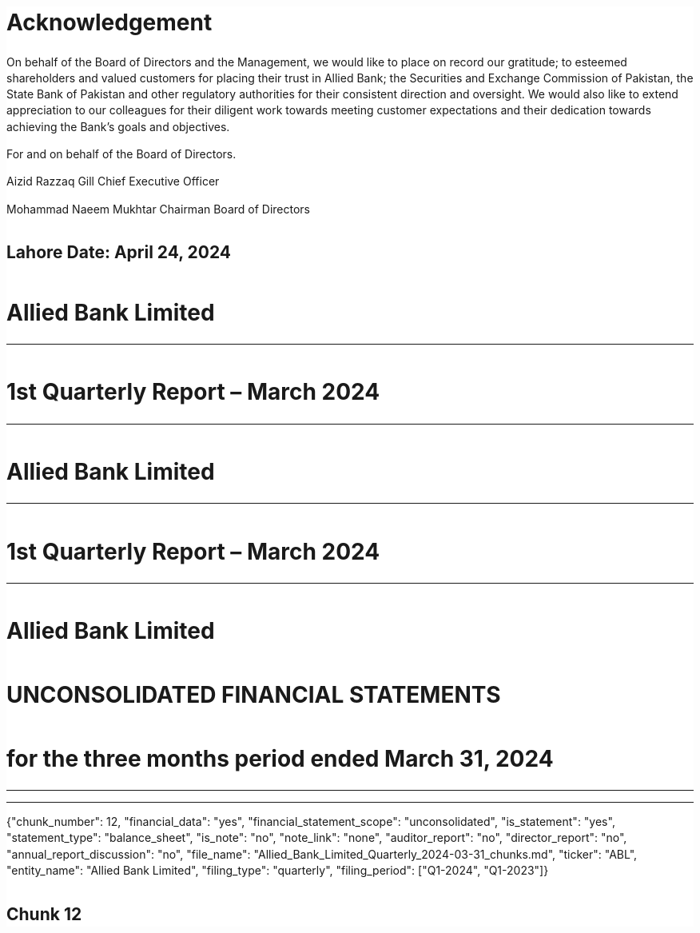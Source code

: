 
# Acknowledgement

On behalf of the Board of Directors and the Management, we would like to place on record our gratitude; to esteemed shareholders and valued customers for placing their trust in Allied Bank; the Securities and Exchange Commission of Pakistan, the State Bank of Pakistan and other regulatory authorities for their consistent direction and oversight. We would also like to extend appreciation to our colleagues for their diligent work towards meeting customer expectations and their dedication towards achieving the Bank’s goals and objectives.

For and on behalf of the Board of Directors.

Aizid Razzaq Gill
Chief Executive Officer

Mohammad Naeem Mukhtar
Chairman Board of Directors

Lahore
Date: April 24, 2024
---

# Allied Bank Limited
---

# 1st Quarterly Report – March 2024
---

# Allied Bank Limited
---

# 1st Quarterly Report – March 2024
---

# Allied Bank Limited

# UNCONSOLIDATED FINANCIAL STATEMENTS

# for the three months period ended March 31, 2024
---

---

{"chunk_number": 12, "financial_data": "yes", "financial_statement_scope": "unconsolidated", "is_statement": "yes", "statement_type": "balance_sheet", "is_note": "no", "note_link": "none", "auditor_report": "no", "director_report": "no", "annual_report_discussion": "no", "file_name": "Allied_Bank_Limited_Quarterly_2024-03-31_chunks.md", "ticker": "ABL", "entity_name": "Allied Bank Limited", "filing_type": "quarterly", "filing_period": ["Q1-2024", "Q1-2023"]}
## Chunk 12
